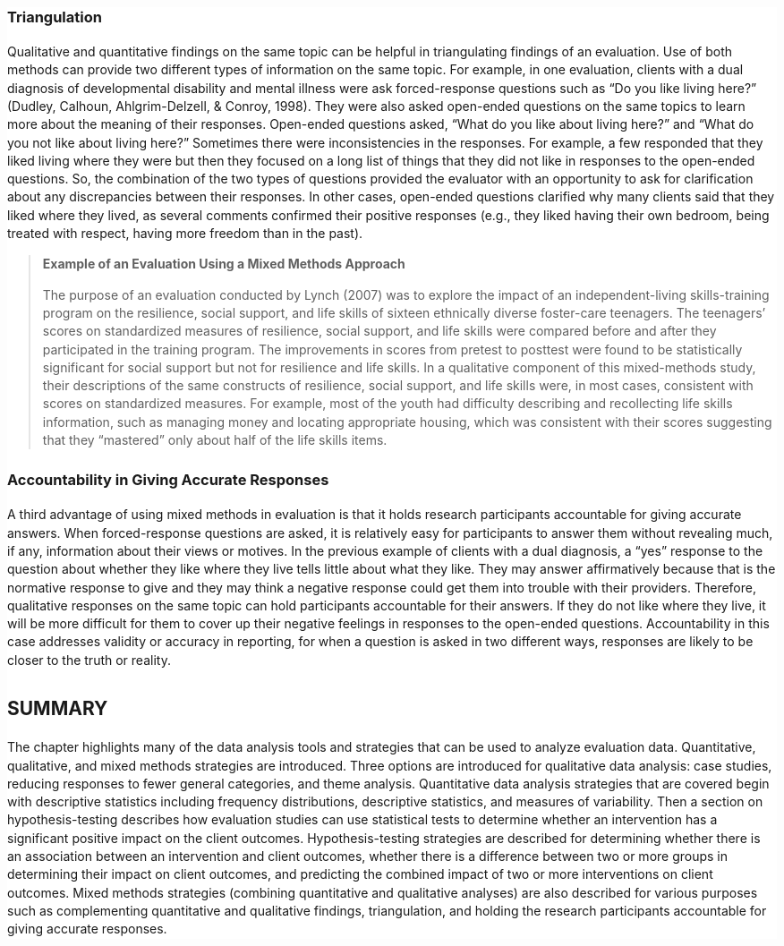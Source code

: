 ### Triangulation

Qualitative and quantitative findings on the same topic can be helpful in triangulating findings of an evaluation. Use of both methods can provide two different types of information on the same topic. For example, in one evaluation, clients with a dual diagnosis of developmental disability and mental illness were ask forced-response questions such as “Do you like living here?” (Dudley, Calhoun, Ahlgrim-Delzell, & Conroy, 1998). They were also asked open-ended questions on the same topics to learn more about the meaning of their responses. Open-ended questions asked, “What do you like about living here?” and “What do you not like about living here?” Sometimes there were inconsistencies in the responses. For example, a few responded that they liked living where they were but then they focused on a long list of things that they did not like in responses to the open-ended questions. So, the combination of the two types of questions provided the evaluator with an opportunity to ask for clarification about any discrepancies between their responses. In other cases, open-ended questions clarified why many clients said that they liked where they lived, as several comments confirmed their positive responses (e.g., they liked having their own bedroom, being treated with respect, having more freedom than in the past).

> **Example of an Evaluation Using a Mixed Methods Approach**
> 
> The purpose of an evaluation conducted by Lynch (2007) was to explore the impact of an independent-living skills-training program on the resilience, social support, and life skills of sixteen ethnically diverse foster-care teenagers. The teenagers’ scores on standardized measures of resilience, social support, and life skills were compared before and after they participated in the training program. The improvements in scores from pretest to posttest were found to be statistically significant for social support but not for resilience and life skills. In a qualitative component of this mixed-methods study, their descriptions of the same constructs of resilience, social support, and life skills were, in most cases, consistent with scores on standardized measures. For example, most of the youth had difficulty describing and recollecting life skills information, such as managing money and locating appropriate housing, which was consistent with their scores suggesting that they “mastered” only about half of the life skills items.

### Accountability in Giving Accurate Responses

A third advantage of using mixed methods in evaluation is that it holds research participants accountable for giving accurate answers. When forced-response questions are asked, it is relatively easy for participants to answer them without revealing much, if any, information about their views or motives. In the previous example of clients with a dual diagnosis, a “yes” response to the question about whether they like where they live tells little about what they like. They may answer affirmatively because that is the normative response to give and they may think a negative response could get them into trouble with their providers. Therefore, qualitative responses on the same topic can hold participants accountable for their answers. If they do not like where they live, it will be more difficult for them to cover up their negative feelings in responses to the open-ended questions. Accountability in this case addresses validity or accuracy in reporting, for when a question is asked in two different ways, responses are likely to be closer to the truth or reality.

## SUMMARY

The chapter highlights many of the data analysis tools and strategies that can be used to analyze evaluation data. Quantitative, qualitative, and mixed methods strategies are introduced. Three options are introduced for qualitative data analysis: case studies, reducing responses to fewer general categories, and theme analysis. Quantitative data analysis strategies that are covered begin with descriptive statistics including frequency distributions, descriptive statistics, and measures of variability. Then a section on hypothesis-testing describes how evaluation studies can use statistical tests to determine whether an intervention has a significant positive impact on the client outcomes. Hypothesis-testing strategies are described for determining whether there is an association between an intervention and client outcomes, whether there is a difference between two or more groups in determining their impact on client outcomes, and predicting the combined impact of two or more interventions on client outcomes. Mixed methods strategies (combining quantitative and qualitative analyses) are also described for various purposes such as complementing quantitative and qualitative findings, triangulation, and holding the research participants accountable for giving accurate responses.
